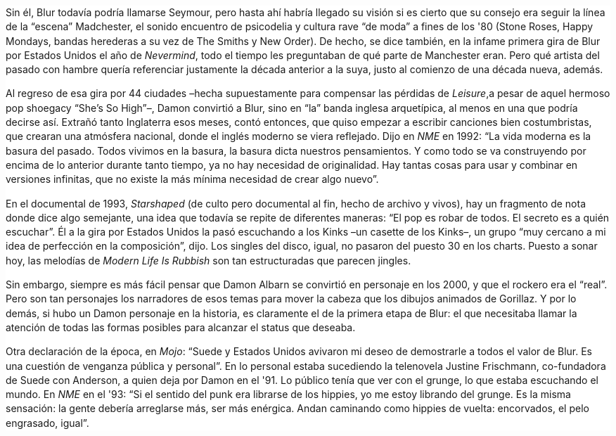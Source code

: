 




Sin él, Blur todavía podría llamarse Seymour, pero hasta ahí
habría llegado su visión si es cierto que su consejo era seguir la línea de la
“escena” Madchester, el sonido encuentro de psicodelia y cultura rave “de moda”
a fines de los '80 (Stone Roses, Happy Mondays, bandas herederas a su vez de
The Smiths y New Order). De hecho, se dice también, en la infame primera gira
de Blur por Estados Unidos el año de *Nevermind*, todo el tiempo les
preguntaban de qué parte de Manchester eran. Pero qué artista del pasado con
hambre quería referenciar justamente la década anterior a la suya, justo al
comienzo de una década nueva, además. 

Al regreso de esa gira por 44 ciudades –hecha supuestamente
para compensar las pérdidas de *Leisure*,a pesar de aquel hermoso
pop shoegacy “She’s So High”–, Damon convirtió a Blur, sino en “la” banda
inglesa arquetípica, al menos en una que podría decirse así. Extrañó tanto
Inglaterra esos meses, contó entonces, que quiso empezar a escribir canciones
bien costumbristas, que crearan una atmósfera nacional, donde el inglés moderno
se viera reflejado. Dijo en *NME* en 1992: “La vida moderna es la basura
del pasado. Todos vivimos en la basura, la basura dicta nuestros pensamientos.
Y como todo se va construyendo por encima de lo anterior durante tanto tiempo,
ya no hay necesidad de originalidad. Hay tantas cosas para usar y combinar en
versiones infinitas, que no existe la más mínima necesidad de crear algo nuevo”.

En el documental de 1993, *Starshaped* (de culto pero
documental al fin, hecho de archivo y vivos), hay un fragmento de nota donde
dice algo semejante, una idea que todavía se repite de diferentes maneras: “El
pop es robar de todos. El secreto es a quién escuchar”. Él a la gira por
Estados Unidos la pasó escuchando a los Kinks –un casette de los Kinks–, un
grupo “muy cercano a mi idea de perfección en la composición”, dijo. Los
singles del disco, igual, no pasaron del puesto 30 en los charts. Puesto a
sonar hoy, las melodías de *Modern Life Is Rubbish* son tan estructuradas
que parecen jingles. 

Sin embargo, siempre es más fácil pensar que Damon Albarn se
convirtió en personaje en los 2000, y que el rockero era el “real”. Pero son tan
personajes los narradores de esos temas para mover la cabeza que los dibujos
animados de Gorillaz. Y por lo demás, si hubo un Damon personaje en la
historia, es claramente el de la primera etapa de Blur: el que necesitaba
llamar la atención de todas las formas posibles para alcanzar el status que
deseaba. 




Otra declaración de la época, en *Mojo*: “Suede y
Estados Unidos avivaron mi deseo de demostrarle a todos el valor de Blur. Es
una cuestión de venganza pública y personal”. En lo personal estaba sucediendo
la telenovela Justine Frischmann, co-fundadora de Suede con Anderson, a quien
deja por Damon en el '91. Lo público tenía que ver con el grunge, lo que estaba
escuchando el mundo. En *NME* en el '93: “Si el sentido del punk era
librarse de los hippies, yo me estoy librando del grunge. Es la misma
sensación: la gente debería arreglarse más, ser más enérgica. Andan caminando
como hippies de vuelta: encorvados, el pelo engrasado, igual”. 
